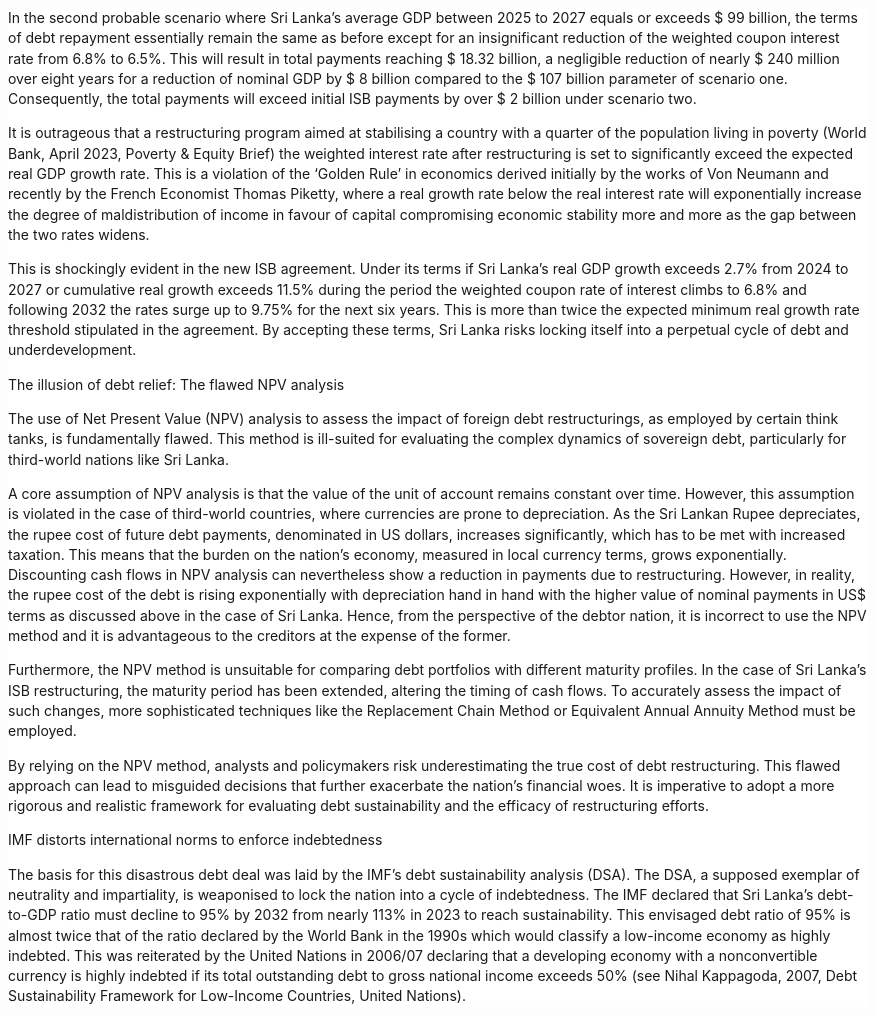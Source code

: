 In the second probable scenario where Sri Lanka’s average GDP between 2025 to 2027 equals or exceeds $ 99 billion, the terms of debt repayment essentially remain the same as before except for an insignificant reduction of the weighted coupon interest rate from 6.8% to 6.5%. This will result in total payments reaching $ 18.32 billion, a negligible reduction of nearly $ 240 million over eight years for a reduction of nominal GDP by $ 8 billion compared to the $ 107 billion parameter of scenario one. Consequently, the total payments will exceed initial ISB payments by over $ 2 billion under scenario two.

It is outrageous that a restructuring program aimed at stabilising a country with a quarter of the population living in poverty (World Bank, April 2023, Poverty & Equity Brief) the weighted interest rate after restructuring is set to significantly exceed the expected real GDP growth rate. This is a violation of the ‘Golden Rule’ in economics derived initially by the works of Von Neumann and recently by the French Economist Thomas Piketty, where a real growth rate below the real interest rate will exponentially increase the degree of maldistribution of income in favour of capital compromising economic stability more and more as the gap between the two rates widens.

This is shockingly evident in the new ISB agreement. Under its terms if Sri Lanka’s real GDP growth exceeds 2.7% from 2024 to 2027 or cumulative real growth exceeds 11.5% during the period the weighted coupon rate of interest climbs to 6.8% and following 2032 the rates surge up to 9.75% for the next six years. This is more than twice the expected minimum real growth rate threshold stipulated in the agreement. By accepting these terms, Sri Lanka risks locking itself into a perpetual cycle of debt and underdevelopment.

The illusion of debt relief: The flawed NPV analysis

The use of Net Present Value (NPV) analysis to assess the impact of foreign debt restructurings, as employed by certain think tanks, is fundamentally flawed. This method is ill-suited for evaluating the complex dynamics of sovereign debt, particularly for third-world nations like Sri Lanka.

A core assumption of NPV analysis is that the value of the unit of account remains constant over time. However, this assumption is violated in the case of third-world countries, where currencies are prone to depreciation. As the Sri Lankan Rupee depreciates, the rupee cost of future debt payments, denominated in US dollars, increases significantly, which has to be met with increased taxation. This means that the burden on the nation’s economy, measured in local currency terms, grows exponentially. Discounting cash flows in NPV analysis can nevertheless show a reduction in payments due to restructuring. However, in reality, the rupee cost of the debt is rising exponentially with depreciation hand in hand with the higher value of nominal payments in US$ terms as discussed above in the case of Sri Lanka. Hence, from the perspective of the debtor nation, it is incorrect to use the NPV method and it is advantageous to the creditors at the expense of the former.

Furthermore, the NPV method is unsuitable for comparing debt portfolios with different maturity profiles. In the case of Sri Lanka’s ISB restructuring, the maturity period has been extended, altering the timing of cash flows. To accurately assess the impact of such changes, more sophisticated techniques like the Replacement Chain Method or Equivalent Annual Annuity Method must be employed.

By relying on the NPV method, analysts and policymakers risk underestimating the true cost of debt restructuring. This flawed approach can lead to misguided decisions that further exacerbate the nation’s financial woes. It is imperative to adopt a more rigorous and realistic framework for evaluating debt sustainability and the efficacy of restructuring efforts.

IMF distorts international norms to enforce indebtedness

The basis for this disastrous debt deal was laid by the IMF’s debt sustainability analysis (DSA). The DSA, a supposed exemplar of neutrality and impartiality, is weaponised to lock the nation into a cycle of indebtedness. The IMF declared that Sri Lanka’s debt-to-GDP ratio must decline to 95% by 2032 from nearly 113% in 2023 to reach sustainability. This envisaged debt ratio of 95% is almost twice that of the ratio declared by the World Bank in the 1990s which would classify a low-income economy as highly indebted. This was reiterated by the United Nations in 2006/07 declaring that a developing economy with a nonconvertible currency is highly indebted if its total outstanding debt to gross national income exceeds 50% (see Nihal Kappagoda, 2007, Debt Sustainability Framework for Low-Income Countries, United Nations).
